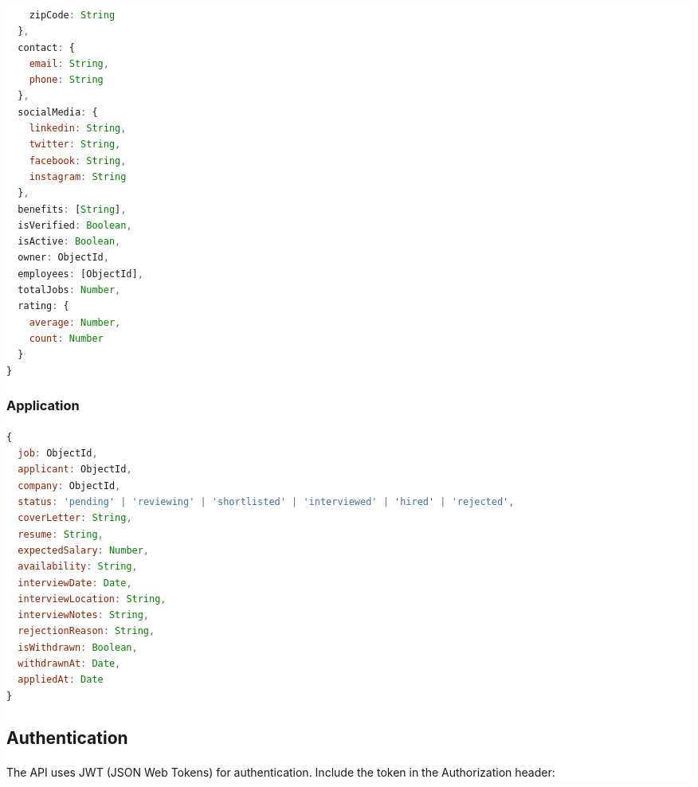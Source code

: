 ```javascript
    zipCode: String
  },
  contact: {
    email: String,
    phone: String
  },
  socialMedia: {
    linkedin: String,
    twitter: String,
    facebook: String,
    instagram: String
  },
  benefits: [String],
  isVerified: Boolean,
  isActive: Boolean,
  owner: ObjectId,
  employees: [ObjectId],
  totalJobs: Number,
  rating: {
    average: Number,
    count: Number
  }
}
```

### Application
```javascript
{
  job: ObjectId,
  applicant: ObjectId,
  company: ObjectId,
  status: 'pending' | 'reviewing' | 'shortlisted' | 'interviewed' | 'hired' | 'rejected',
  coverLetter: String,
  resume: String,
  expectedSalary: Number,
  availability: String,
  interviewDate: Date,
  interviewLocation: String,
  interviewNotes: String,
  rejectionReason: String,
  isWithdrawn: Boolean,
  withdrawnAt: Date,
  appliedAt: Date
}
```

## Authentication

The API uses JWT (JSON Web Tokens) for authentication. Include the token in the Authorization header:
